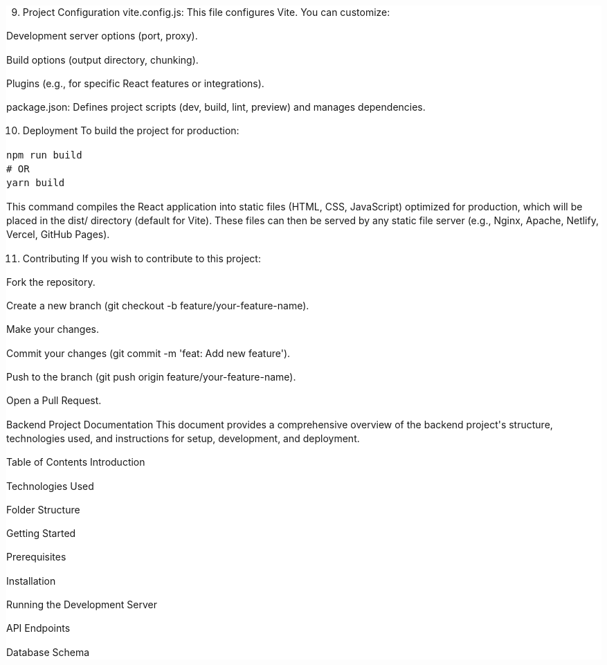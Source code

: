 9. Project Configuration
vite.config.js: This file configures Vite. You can customize:

Development server options (port, proxy).

Build options (output directory, chunking).

Plugins (e.g., for specific React features or integrations).

package.json: Defines project scripts (dev, build, lint, preview) and manages dependencies.

10. Deployment
To build the project for production:
<pre>
npm run build
# OR
yarn build
</pre>
This command compiles the React application into static files (HTML, CSS, JavaScript) optimized for production, which will be placed in the dist/ directory (default for Vite). These files can then be served by any static file server (e.g., Nginx, Apache, Netlify, Vercel, GitHub Pages).

11. Contributing
If you wish to contribute to this project:

Fork the repository.

Create a new branch (git checkout -b feature/your-feature-name).

Make your changes.

Commit your changes (git commit -m 'feat: Add new feature').

Push to the branch (git push origin feature/your-feature-name).

Open a Pull Request.


Backend Project Documentation
This document provides a comprehensive overview of the backend project's structure, technologies used, and instructions for setup, development, and deployment.

Table of Contents
Introduction

Technologies Used

Folder Structure

Getting Started

Prerequisites

Installation

Running the Development Server

API Endpoints

Database Schema
